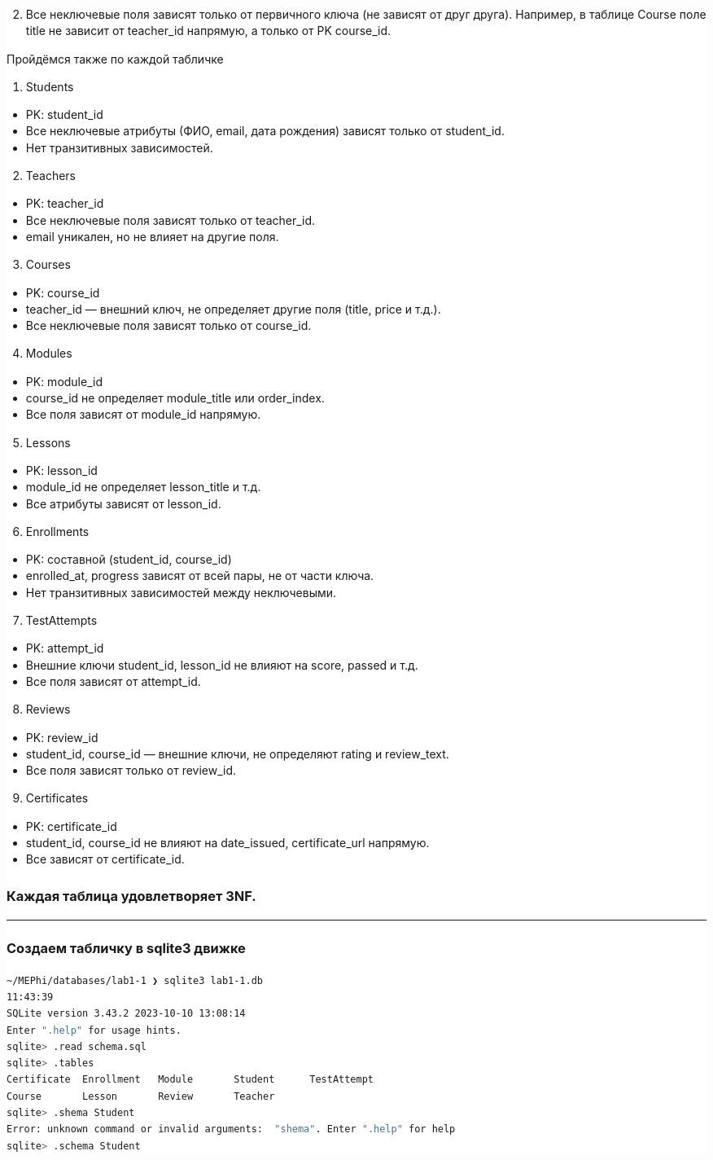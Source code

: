 2. Все неключевые поля зависят только от первичного ключа (не зависят от друг друга). Например, в таблице Course поле title не зависит от teacher_id напрямую, а только от PK course_id.

Пройдёмся также по каждой табличке

1. Students
- PK: student_id
- Все неключевые атрибуты (ФИО, email, дата рождения) зависят только от student_id.
- Нет транзитивных зависимостей.

2. Teachers
- PK: teacher_id
- Все неключевые поля зависят только от teacher_id.
- email уникален, но не влияет на другие поля.

3. Courses
- PK: course_id
- teacher_id — внешний ключ, не определяет другие поля (title, price и т.д.).
- Все неключевые поля зависят только от course_id.

4. Modules
- PK: module_id
- course_id не определяет module_title или order_index.
- Все поля зависят от module_id напрямую.

5. Lessons
- PK: lesson_id
- module_id не определяет lesson_title и т.д.
- Все атрибуты зависят от lesson_id.

6. Enrollments
- PK: составной (student_id, course_id)
- enrolled_at, progress зависят от всей пары, не от части ключа.
- Нет транзитивных зависимостей между неключевыми.

7. TestAttempts
- PK: attempt_id
- Внешние ключи student_id, lesson_id не влияют на score, passed и т.д.
- Все поля зависят от attempt_id.

8. Reviews
- PK: review_id
- student_id, course_id — внешние ключи, не определяют rating и review_text.
- Все поля зависят только от review_id.

9. Certificates
- PK: certificate_id
- student_id, course_id не влияют на date_issued, certificate_url напрямую.
- Все зависят от certificate_id.

### Каждая таблица удовлетворяет 3NF.
---



### Создаем табличку в sqlite3 движке
```bash
~/MEPhi/databases/lab1-1 ❯ sqlite3 lab1-1.db                                                                                                                                           11:43:39
SQLite version 3.43.2 2023-10-10 13:08:14
Enter ".help" for usage hints.
sqlite> .read schema.sql
sqlite> .tables
Certificate  Enrollment   Module       Student      TestAttempt
Course       Lesson       Review       Teacher    
sqlite> .shema Student
Error: unknown command or invalid arguments:  "shema". Enter ".help" for help
sqlite> .schema Student
```